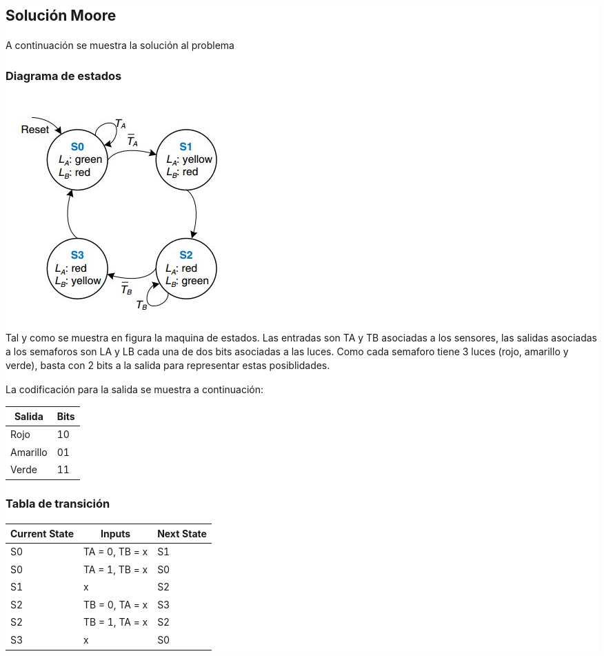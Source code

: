 ## Solución Moore ##

A continuación se muestra la solución al problema

### Diagrama de estados ###

![semaforo](semaforo_fsm.jpg)

Tal y como se muestra en figura la maquina de estados. Las entradas son TA y TB asociadas a los sensores, las salidas asociadas a los semaforos son LA y LB cada una de dos bits asociadas a las luces. Como cada semaforo tiene 3 luces (rojo, amarillo y verde), basta con 2 bits a la salida para representar estas posiblidades. 

La codificación para la salida se muestra a continuación:

| Salida | Bits |
|-|-|
| Rojo | 10 |
| Amarillo | 01 |
| Verde | 11 |

### Tabla de transición ###

| Current State | Inputs | Next State | 
|-|-|-|
| S0 | TA = 0, TB = x| S1 |
| S0 | TA = 1, TB = x| S0 |
| S1 | x | S2 |
| S2 | TB = 0, TA = x| S3 |
| S2 | TB = 1, TA = x| S2 |
| S3 | x | S0 |
